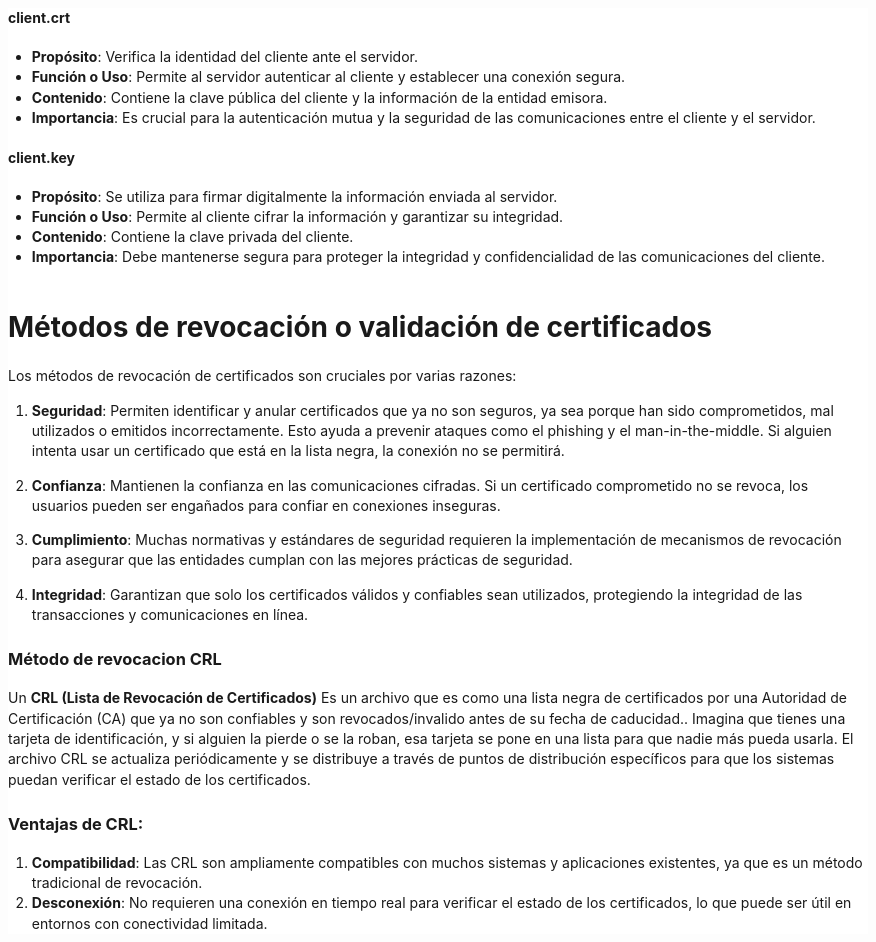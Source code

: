  
#### client.crt
- **Propósito**: Verifica la identidad del cliente ante el servidor.
- **Función o Uso**: Permite al servidor autenticar al cliente y establecer una conexión segura.
- **Contenido**: Contiene la clave pública del cliente y la información de la entidad emisora.
- **Importancia**: Es crucial para la autenticación mutua y la seguridad de las comunicaciones entre el cliente y el servidor.

#### client.key
- **Propósito**: Se utiliza para firmar digitalmente la información enviada al servidor.
- **Función o Uso**: Permite al cliente cifrar la información y garantizar su integridad.
- **Contenido**: Contiene la clave privada del cliente.
- **Importancia**: Debe mantenerse segura para proteger la integridad y confidencialidad de las comunicaciones del cliente.









# Métodos de revocación o validación de certificados 

Los métodos de revocación de certificados son cruciales por varias razones:

1. **Seguridad**: Permiten identificar y anular certificados que ya no son seguros, ya sea porque han sido comprometidos, mal utilizados o emitidos incorrectamente. Esto ayuda a prevenir ataques como el phishing y el man-in-the-middle.  Si alguien intenta usar un certificado que está en la lista negra, la conexión no se permitirá.

2. **Confianza**: Mantienen la confianza en las comunicaciones cifradas. Si un certificado comprometido no se revoca, los usuarios pueden ser engañados para confiar en conexiones inseguras.

3. **Cumplimiento**: Muchas normativas y estándares de seguridad requieren la implementación de mecanismos de revocación para asegurar que las entidades cumplan con las mejores prácticas de seguridad.

4. **Integridad**: Garantizan que solo los certificados válidos y confiables sean utilizados, protegiendo la integridad de las transacciones y comunicaciones en línea.

 
### Método de revocacion CRL

Un **CRL (Lista de Revocación de Certificados)** Es un archivo que es como una lista negra de certificados por una Autoridad de Certificación (CA) que ya no son confiables y son revocados/invalido antes de su fecha de caducidad.. Imagina que tienes una tarjeta de identificación, y si alguien la pierde o se la roban, esa tarjeta se pone en una lista para que nadie más pueda usarla.  El archivo CRL se actualiza periódicamente y se distribuye a través de puntos de distribución específicos para que los sistemas puedan verificar el estado de los certificados.
 
### Ventajas de CRL:
1. **Compatibilidad**: Las CRL son ampliamente compatibles con muchos sistemas y aplicaciones existentes, ya que es un método tradicional de revocación.
2. **Desconexión**: No requieren una conexión en tiempo real para verificar el estado de los certificados, lo que puede ser útil en entornos con conectividad limitada.
